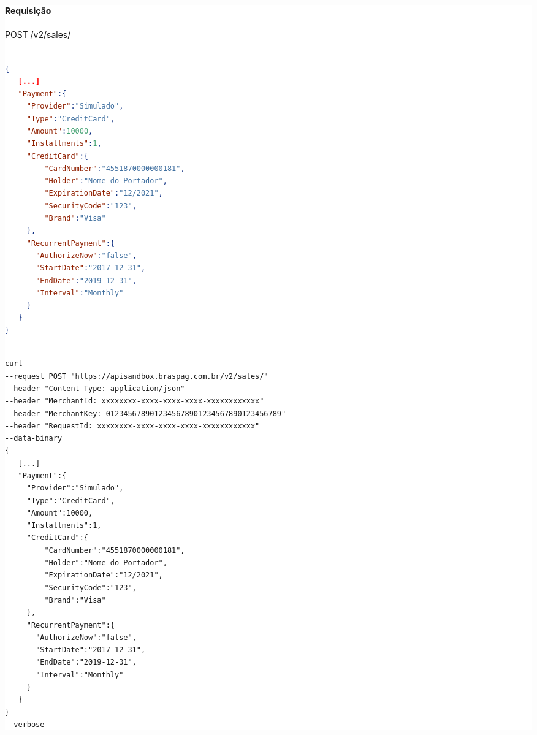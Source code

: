#### Requisição

<aside class="request"><span class="method post">POST</span> <span class="endpoint">/v2/sales/</span></aside>

```json

{
   [...]
   "Payment":{
     "Provider":"Simulado",
     "Type":"CreditCard",
     "Amount":10000,
     "Installments":1,
     "CreditCard":{
         "CardNumber":"4551870000000181",
         "Holder":"Nome do Portador",
         "ExpirationDate":"12/2021",
         "SecurityCode":"123",
         "Brand":"Visa"
     },
     "RecurrentPayment":{
       "AuthorizeNow":"false",
       "StartDate":"2017-12-31",
       "EndDate":"2019-12-31",
       "Interval":"Monthly"
     }
   }
}

```

```shell

curl
--request POST "https://apisandbox.braspag.com.br/v2/sales/"
--header "Content-Type: application/json"
--header "MerchantId: xxxxxxxx-xxxx-xxxx-xxxx-xxxxxxxxxxxx"
--header "MerchantKey: 0123456789012345678901234567890123456789"
--header "RequestId: xxxxxxxx-xxxx-xxxx-xxxx-xxxxxxxxxxxx"
--data-binary
{
   [...]
   "Payment":{
     "Provider":"Simulado",
     "Type":"CreditCard",
     "Amount":10000,
     "Installments":1,
     "CreditCard":{
         "CardNumber":"4551870000000181",
         "Holder":"Nome do Portador",
         "ExpirationDate":"12/2021",
         "SecurityCode":"123",
         "Brand":"Visa"
     },
     "RecurrentPayment":{
       "AuthorizeNow":"false",
       "StartDate":"2017-12-31",
       "EndDate":"2019-12-31",
       "Interval":"Monthly"
     }
   }
}
--verbose

```